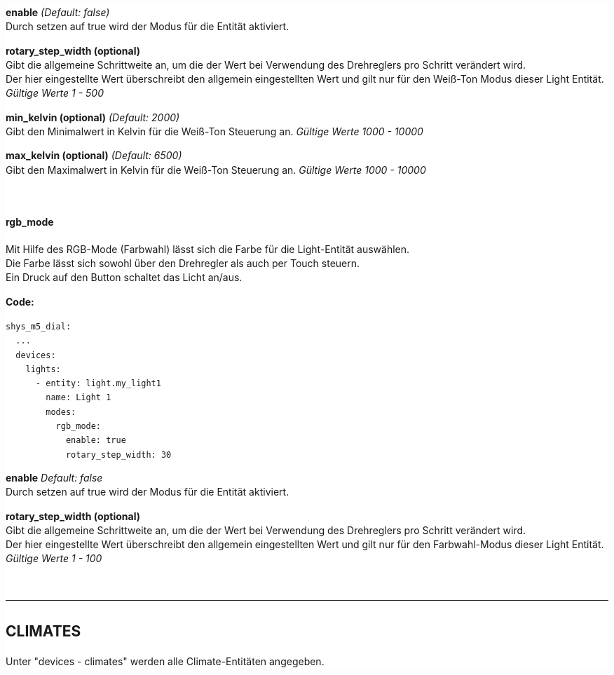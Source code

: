 **enable** *(Default: false)*  
Durch setzen auf true wird der Modus für die Entität aktiviert.  
  
**rotary_step_width (optional)**  
Gibt die allgemeine Schrittweite an, um die der Wert bei Verwendung des Drehreglers pro Schritt verändert wird.  
Der hier eingestellte Wert überschreibt den allgemein eingestellten Wert und gilt nur für den Weiß-Ton Modus dieser Light Entität.  
*Gültige Werte 1 - 500*  
  
**min_kelvin (optional)** *(Default: 2000)*  
Gibt den Minimalwert in Kelvin für die Weiß-Ton Steuerung an. 
*Gültige Werte 1000 - 10000*  
  
**max_kelvin (optional)** *(Default: 6500)*  
Gibt den Maximalwert in Kelvin für die Weiß-Ton Steuerung an. 
*Gültige Werte 1000 - 10000*  
  
&nbsp;
  
#### rgb_mode
Mit Hilfe des RGB-Mode (Farbwahl) lässt sich die Farbe für die Light-Entität auswählen.  
Die Farbe lässt sich sowohl über den Drehregler als auch per Touch steuern.  
Ein Druck auf den Button schaltet das Licht an/aus.
  
**Code:**
```
shys_m5_dial:
  ...
  devices:
    lights:
      - entity: light.my_light1
        name: Light 1  
        modes:
          rgb_mode: 
            enable: true
            rotary_step_width: 30
```
  
**enable** *Default: false*  
Durch setzen auf true wird der Modus für die Entität aktiviert.
  
**rotary_step_width (optional)**  
Gibt die allgemeine Schrittweite an, um die der Wert bei Verwendung des Drehreglers pro Schritt verändert wird.  
Der hier eingestellte Wert überschreibt den allgemein eingestellten Wert und gilt nur für den Farbwahl-Modus dieser Light Entität.  
*Gültige Werte 1 - 100*  
  
&nbsp;  
  
------
  
## **CLIMATES**
Unter "devices - climates" werden alle Climate-Entitäten angegeben.  
  